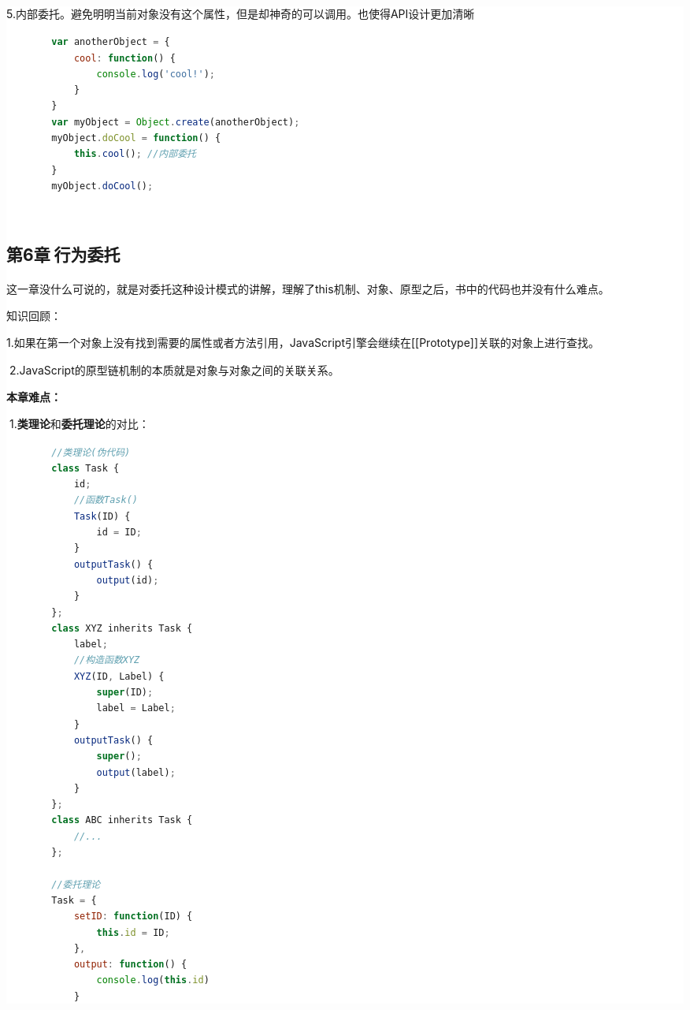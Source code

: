 ​            5.内部委托。避免明明当前对象没有这个属性，但是却神奇的可以调用。也使得API设计更加清晰

```javascript
        var anotherObject = {
            cool: function() {
                console.log('cool!');
            }
        }
        var myObject = Object.create(anotherObject);
        myObject.doCool = function() {
            this.cool(); //内部委托
        }
        myObject.doCool();
```

![点击并拖拽以移动](data:image/gif;base64,R0lGODlhAQABAPABAP///wAAACH5BAEKAAAALAAAAAABAAEAAAICRAEAOw==)

## 第6章  行为委托

这一章没什么可说的，就是对委托这种设计模式的讲解，理解了this机制、对象、原型之后，书中的代码也并没有什么难点。

知识回顾：

​        1.如果在第一个对象上没有找到需要的属性或者方法引用，JavaScript引擎会继续在[[Prototype]]关联的对象上进行查找。 

​        2.JavaScript的原型链机制的本质就是对象与对象之间的关联关系。

**本章难点：**

​        1.**类理论**和**委托理论**的对比：

```javascript
        //类理论(伪代码)
        class Task {
            id;
            //函数Task()
            Task(ID) {
                id = ID;
            }
            outputTask() {
                output(id);
            }
        };
        class XYZ inherits Task {
            label;
            //构造函数XYZ
            XYZ(ID, Label) {
                super(ID);
                label = Label;
            }
            outputTask() {
                super();
                output(label);
            }
        };
        class ABC inherits Task {
            //...
        };

        //委托理论
        Task = {
            setID: function(ID) {
                this.id = ID;
            },
            output: function() {
                console.log(this.id)
            }
```